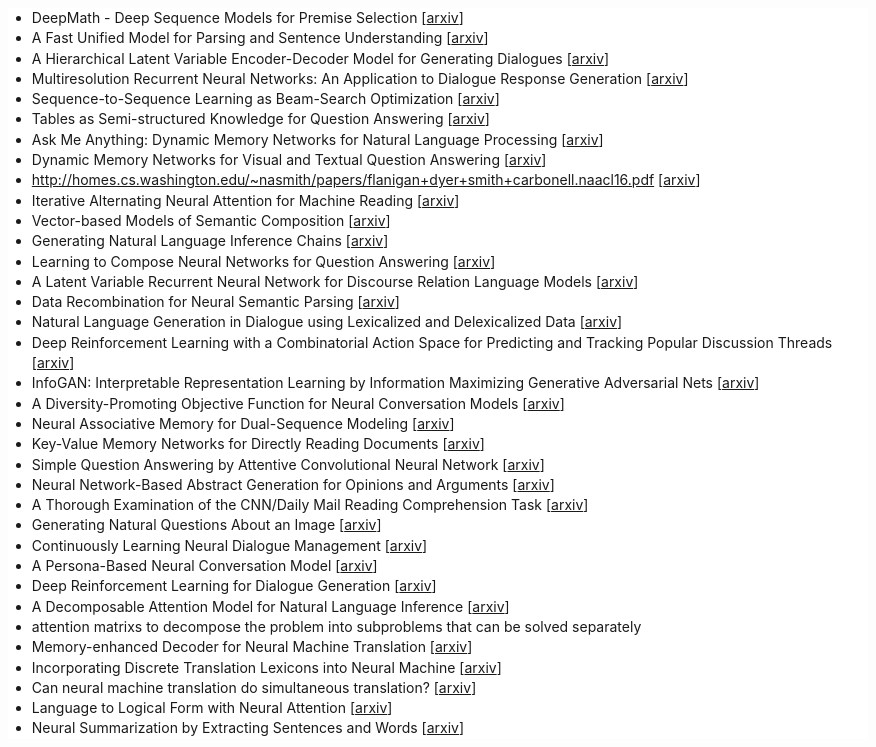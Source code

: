 - DeepMath - Deep Sequence Models for Premise Selection [[arxiv](https://arxiv.org/pdf/1606.04442v1.pdf)]
- A Fast Unified Model for Parsing and Sentence Understanding [[arxiv](https://arxiv.org/pdf/1603.06021v2.pdf)]
- A Hierarchical Latent Variable Encoder-Decoder Model for Generating Dialogues [[arxiv](https://arxiv.org/pdf/1605.06069v3.pdf)]
- Multiresolution Recurrent Neural Networks: An Application to Dialogue Response Generation [[arxiv](https://arxiv.org/pdf/1606.00776v2.pdf)]
- Sequence-to-Sequence Learning as Beam-Search Optimization [[arxiv](http://arxiv.org/pdf/1606.02960.pdf)] 
- Tables as Semi-structured Knowledge for Question Answering [[arxiv](http://ai2-website.s3.amazonaws.com/publications/FRETS-ACL-2016.pdf)]
- Ask Me Anything: Dynamic Memory Networks for Natural Language Processing [[arxiv](http://arxiv.org/pdf/1506.07285v5.pdf)]
- Dynamic Memory Networks for Visual and Textual Question Answering [[arxiv](https://arxiv.org/pdf/1603.01417v1.pdf)]
- http://homes.cs.washington.edu/~nasmith/papers/flanigan+dyer+smith+carbonell.naacl16.pdf [[arxiv](http://homes.cs.washington.edu/~nasmith/papers/flanigan+dyer+smith+carbonell.naacl16.pdf)]
- Iterative Alternating Neural Attention for Machine Reading [[arxiv](http://arxiv.org/pdf/1606.02245.pdf)]
- Vector-based Models of Semantic Composition [[arxiv](https://www.aclweb.org/anthology/P/P08/P08-1028.pdf)]
- Generating Natural Language Inference Chains [[arxiv](https://arxiv.org/pdf/1606.01404v1.pdf)]
- Learning to Compose Neural Networks for Question Answering [[arxiv](https://arxiv.org/pdf/1601.01705v4.pdf)]
- A Latent Variable Recurrent Neural Network for Discourse Relation Language Models [[arxiv](http://arxiv.org/pdf/1603.01913v2.pdf)]
- Data Recombination for Neural Semantic Parsing [[arxiv](https://arxiv.org/pdf/1606.03622v1.pdf)]
- Natural Language Generation in Dialogue using Lexicalized and Delexicalized Data [[arxiv](https://arxiv.org/pdf/1606.03632v1.pdf)]
- Deep Reinforcement Learning with a Combinatorial Action Space for Predicting and Tracking Popular Discussion Threads [[arxiv](https://arxiv.org/pdf/1606.03667v1.pdf)]
- InfoGAN: Interpretable Representation Learning by Information Maximizing Generative Adversarial Nets [[arxiv](https://arxiv.org/pdf/1606.03657v1.pdf)]
- A Diversity-Promoting Objective Function for Neural Conversation Models [[arxiv](https://arxiv.org/pdf/1510.03055v3.pdf)]
- Neural Associative Memory for Dual-Sequence Modeling [[arxiv](https://arxiv.org/pdf/1606.03864v2.pdf)]
- Key-Value Memory Networks for Directly Reading Documents [[arxiv](https://arxiv.org/pdf/1606.03126v1.pdf)]
- Simple Question Answering by Attentive Convolutional Neural Network [[arxiv](https://arxiv.org/pdf/1606.03391v1.pdf)]
- Neural Network-Based Abstract Generation for Opinions and Arguments [[arxiv](https://arxiv.org/pdf/1606.02785v1.pdf)]
- A Thorough Examination of the CNN/Daily Mail Reading Comprehension Task [[arxiv](https://arxiv.org/pdf/1606.02858v1.pdf)]
- Generating Natural Questions About an Image [[arxiv](https://arxiv.org/pdf/1603.06059v3.pdf)]
- Continuously Learning Neural Dialogue Management [[arxiv](https://arxiv.org/pdf/1606.02689v1.pdf)]
- A Persona-Based Neural Conversation Model [[arxiv](https://arxiv.org/pdf/1603.06155v2.pdf)]
- Deep Reinforcement Learning for Dialogue Generation [[arxiv](https://arxiv.org/pdf/1606.01541v2.pdf)]
- A Decomposable Attention Model for Natural Language Inference [[arxiv](https://arxiv.org/abs/1606.01933)]
 - attention matrixs to decompose the problem into subproblems that can be solved separately
- Memory-enhanced Decoder for Neural Machine Translation [[arxiv](https://arxiv.org/abs/1606.02003)]
- Incorporating Discrete Translation Lexicons into Neural Machine [[arxiv](https://arxiv.org/abs/1606.02006)]
- Can neural machine translation do simultaneous translation? [[arxiv](https://arxiv.org/abs/1606.02012)]
- Language to Logical Form with Neural Attention [[arxiv](https://arxiv.org/abs/1601.01280)]
- Neural Summarization by Extracting Sentences and Words [[arxiv](https://arxiv.org/abs/1603.07252)]
